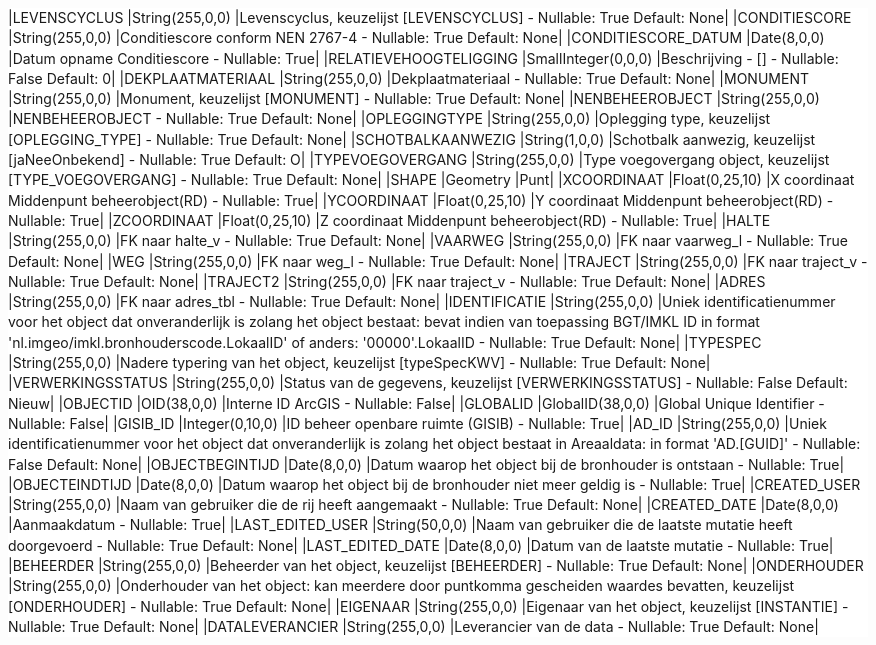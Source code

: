 |LEVENSCYCLUS                        |String(255,0,0)     |Levenscyclus, keuzelijst [LEVENSCYCLUS] - Nullable: True Default: None|
|CONDITIESCORE                       |String(255,0,0)     |Conditiescore conform NEN 2767-4 - Nullable: True Default: None|
|CONDITIESCORE_DATUM                 |Date(8,0,0)         |Datum opname Conditiescore - Nullable: True|
|RELATIEVEHOOGTELIGGING              |SmallInteger(0,0,0) |Beschrijving - [] - Nullable: False Default: 0|
|DEKPLAATMATERIAAL                   |String(255,0,0)     |Dekplaatmateriaal - Nullable: True Default: None|
|MONUMENT                            |String(255,0,0)     |Monument, keuzelijst [MONUMENT] - Nullable: True Default: None|
|NENBEHEEROBJECT                     |String(255,0,0)     |NENBEHEEROBJECT - Nullable: True Default: None|
|OPLEGGINGTYPE                       |String(255,0,0)     |Oplegging type, keuzelijst [OPLEGGING_TYPE] - Nullable: True Default: None|
|SCHOTBALKAANWEZIG                   |String(1,0,0)       |Schotbalk aanwezig, keuzelijst [jaNeeOnbekend] - Nullable: True Default: O|
|TYPEVOEGOVERGANG                    |String(255,0,0)     |Type voegovergang object, keuzelijst [TYPE_VOEGOVERGANG] - Nullable: True Default: None|
|SHAPE                               |Geometry           |Punt|
|XCOORDINAAT                         |Float(0,25,10)     |X coordinaat Middenpunt beheerobject(RD) - Nullable: True|
|YCOORDINAAT                         |Float(0,25,10)     |Y coordinaat Middenpunt beheerobject(RD) - Nullable: True|
|ZCOORDINAAT                         |Float(0,25,10)     |Z coordinaat Middenpunt beheerobject(RD) - Nullable: True|
|HALTE                               |String(255,0,0)    |FK naar halte_v - Nullable: True Default: None|
|VAARWEG                             |String(255,0,0)    |FK naar vaarweg_l - Nullable: True Default: None|
|WEG                                 |String(255,0,0)    |FK naar weg_l - Nullable: True Default: None|
|TRAJECT                             |String(255,0,0)    |FK naar traject_v - Nullable: True Default: None|
|TRAJECT2                            |String(255,0,0)    |FK naar traject_v - Nullable: True Default: None|
|ADRES                               |String(255,0,0)    |FK naar adres_tbl - Nullable: True Default: None|
|IDENTIFICATIE                       |String(255,0,0)    |Uniek identificatienummer voor het object dat onveranderlijk is zolang het object bestaat: bevat indien van toepassing BGT/IMKL ID in format 'nl.imgeo/imkl.bronhouderscode.LokaalID' of anders: '00000'.LokaalID - Nullable: True Default: None|
|TYPESPEC                            |String(255,0,0)    |Nadere typering van het object, keuzelijst [typeSpecKWV] - Nullable: True Default: None|
|VERWERKINGSSTATUS                   |String(255,0,0)    |Status van de gegevens, keuzelijst [VERWERKINGSSTATUS] - Nullable: False Default: Nieuw|
|OBJECTID                            |OID(38,0,0)        |Interne ID ArcGIS - Nullable: False|
|GLOBALID                            |GlobalID(38,0,0)   |Global Unique Identifier - Nullable: False|
|GISIB_ID                            |Integer(0,10,0)    |ID beheer openbare ruimte (GISIB) - Nullable: True|
|AD_ID                               |String(255,0,0)    |Uniek identificatienummer voor het object dat onveranderlijk is zolang het object bestaat in Areaaldata: in format 'AD.[GUID]' - Nullable: False Default: None|
|OBJECTBEGINTIJD                     |Date(8,0,0)        |Datum waarop het object bij de bronhouder is ontstaan - Nullable: True|
|OBJECTEINDTIJD                      |Date(8,0,0)        |Datum waarop het object bij de bronhouder niet meer geldig is - Nullable: True|
|CREATED_USER                        |String(255,0,0)    |Naam van gebruiker die de rij heeft aangemaakt - Nullable: True Default: None|
|CREATED_DATE                        |Date(8,0,0)        |Aanmaakdatum - Nullable: True|
|LAST_EDITED_USER                    |String(50,0,0)     |Naam van gebruiker die de laatste mutatie heeft doorgevoerd - Nullable: True Default: None|
|LAST_EDITED_DATE                    |Date(8,0,0)        |Datum van de laatste mutatie - Nullable: True|
|BEHEERDER                           |String(255,0,0)    |Beheerder van het object, keuzelijst [BEHEERDER] - Nullable: True Default: None|
|ONDERHOUDER                         |String(255,0,0)    |Onderhouder van het object: kan meerdere door puntkomma gescheiden waardes bevatten, keuzelijst [ONDERHOUDER] - Nullable: True Default: None|
|EIGENAAR                            |String(255,0,0)    |Eigenaar van het object, keuzelijst [INSTANTIE] - Nullable: True Default: None| 
|DATALEVERANCIER                     |String(255,0,0)    |Leverancier van de data - Nullable: True Default: None|
